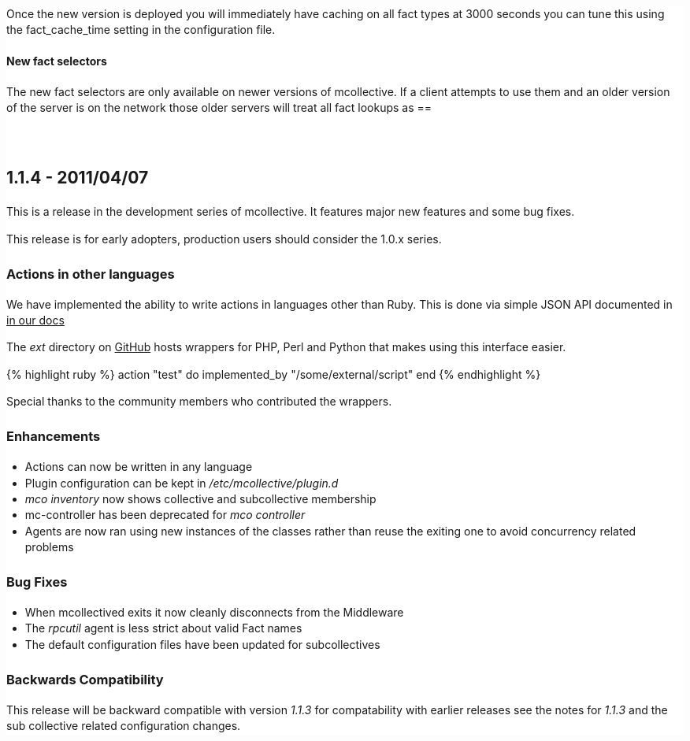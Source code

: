 Once the new version is deployed you will immediately have caching on all fact types
at 3000 seconds you can tune this using the fact_cache_time setting in the configuration file.

#### New fact selectors

The new fact selectors are only available on newer versions of mcollective.  If a client
attempts to use them and an older version of the server is on the network those older
servers will treat all fact lookups as ==

<a name="1_1_4">&nbsp;</a>

## 1.1.4 - 2011/04/07

This is a release in the development series of mcollective.  It features major
new features and some bug fixes.

This release is for early adopters, production users should consider the 1.0.x series.

### Actions in other languages

We have implemented the ability to write actions in languages other than Ruby.
This is done via simple JSON API documented in [in our docs](simplerpc/agents.html#actions-in-external-scripts)

The _ext_ directory on [GitHub](https://github.com/puppetlabs/marionette-collective/tree/master/ext/action_helpers)
hosts wrappers for PHP, Perl and Python that makes using this interface easier.

{% highlight ruby %}
action "test" do
    implemented_by "/some/external/script"
end
{% endhighlight %}

Special thanks to the community members who contributed the wrappers.

### Enhancements

 * Actions can now be written in any language
 * Plugin configuration can be kept in _/etc/mcollective/plugin.d_
 * _mco inventory_ now shows collective and subcollective membership
 * mc-controller has been deprecated for _mco controller_
 * Agents are now ran using new instances of the classes rather than reuse the exiting
   one to avoid concurrency related problems

### Bug Fixes

 * When mcollectived exits it now cleanly disconnects from the Middleware
 * The _rpcutil_ agent is less strict about valid Fact names
 * The default configuration files have been updated for subcollectives

### Backwards Compatibility

This release will be backward compatible with version _1.1.3_ for compatability
with earlier releases see the notes for _1.1.3_ and the sub collective related
configuration changes.
